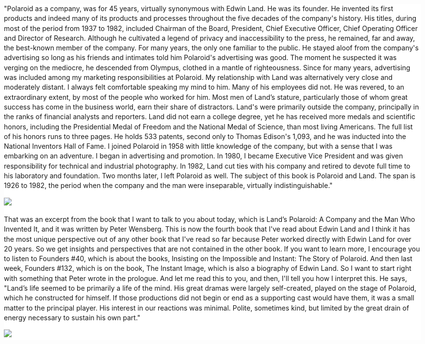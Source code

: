 "Polaroid as a company, was for 45 years, virtually synonymous with Edwin Land. He was its founder. He invented its first products and indeed many of its products and processes throughout the five decades of the company's history. His titles, during most of the period from 1937 to 1982, included Chairman of the Board, President, Chief Executive Officer, Chief Operating Officer and Director of Research. Although he cultivated a legend of privacy and inaccessibility to the press, he remained, far and away, the best-known member of the company. For many years, the only one familiar to the public. He stayed aloof from the company's advertising so long as his friends and intimates told him Polaroid's advertising was good. The moment he suspected it was verging on the mediocre, he descended from Olympus, clothed in a mantle of righteousness. Since for many years, advertising was included among my marketing responsibilities at Polaroid. My relationship with Land was alternatively very close and moderately distant. I always felt comfortable speaking my mind to him. Many of his employees did not. He was revered, to an extraordinary extent, by most of the people who worked for him. Most men of Land’s stature, particularly those of whom great success has come in the business world, earn their share of distractors. Land's were primarily outside the company, principally in the ranks of financial analysts and reporters. Land did not earn a college degree, yet he has received more medals and scientific honors, including the Presidential Medal of Freedom and the National Medal of Science, than most living Americans. The full list of his honors runs to three pages. He holds 533 patents, second only to Thomas Edison's 1,093, and he was inducted into the National Inventors Hall of Fame. I joined Polaroid in 1958 with little knowledge of the company, but with a sense that I was embarking on an adventure. I began in advertising and promotion. In 1980, I became Executive Vice President and was given responsibility for technical and industrial photography. In 1982, Land cut ties with his company and retired to devote full time to his laboratory and foundation. Two months later, I left Polaroid as well. The subject of this book is Polaroid and Land. The span is 1926 to 1982, the period when the company and the man were inseparable, virtually indistinguishable."

![](https://www.foundersnotes.com/static/images/new_icons/chevron-down-alt-thin.svg)

That was an excerpt from the book that I want to talk to you about today, which is Land’s Polaroid: A Company and the Man Who Invented It, and it was written by Peter Wensberg. This is now the fourth book that I've read about Edwin Land and I think it has the most unique perspective out of any other book that I've read so far because Peter worked directly with Edwin Land for over 20 years. So we get insights and perspectives that are not contained in the other book. If you want to learn more, I encourage you to listen to Founders #40, which is about the books, Insisting on the Impossible and Instant: The Story of Polaroid. And then last week, Founders #132, which is on the book, The Instant Image, which is also a biography of Edwin Land. So I want to start right with something that Peter wrote in the prologue. And let me read this to you, and then, I'll tell you how I interpret this. He says, "Land’s life seemed to be primarily a life of the mind. His great dramas were largely self-created, played on the stage of Polaroid, which he constructed for himself. If those productions did not begin or end as a supporting cast would have them, it was a small matter to the principal player. His interest in our reactions was minimal. Polite, sometimes kind, but limited by the great drain of energy necessary to sustain his own part."

![](https://www.foundersnotes.com/static/images/new_icons/chevron-down-alt-thin.svg)
